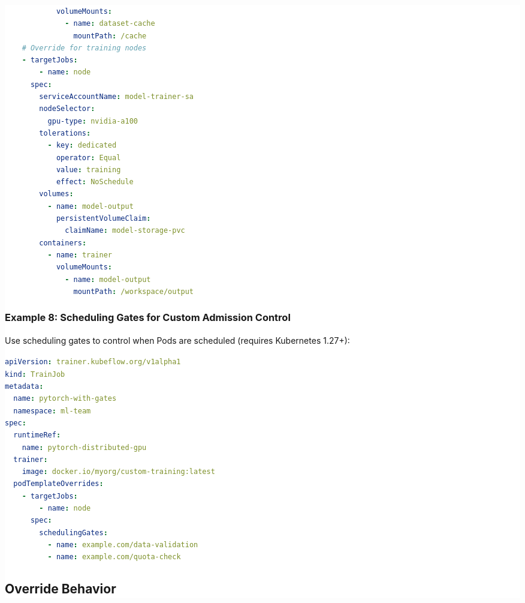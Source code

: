 ```yaml
            volumeMounts:
              - name: dataset-cache
                mountPath: /cache
    # Override for training nodes
    - targetJobs:
        - name: node
      spec:
        serviceAccountName: model-trainer-sa
        nodeSelector:
          gpu-type: nvidia-a100
        tolerations:
          - key: dedicated
            operator: Equal
            value: training
            effect: NoSchedule
        volumes:
          - name: model-output
            persistentVolumeClaim:
              claimName: model-storage-pvc
        containers:
          - name: trainer
            volumeMounts:
              - name: model-output
                mountPath: /workspace/output
```

### Example 8: Scheduling Gates for Custom Admission Control

Use scheduling gates to control when Pods are scheduled (requires Kubernetes 1.27+):

```yaml
apiVersion: trainer.kubeflow.org/v1alpha1
kind: TrainJob
metadata:
  name: pytorch-with-gates
  namespace: ml-team
spec:
  runtimeRef:
    name: pytorch-distributed-gpu
  trainer:
    image: docker.io/myorg/custom-training:latest
  podTemplateOverrides:
    - targetJobs:
        - name: node
      spec:
        schedulingGates:
          - name: example.com/data-validation
          - name: example.com/quota-check
```

## Override Behavior
